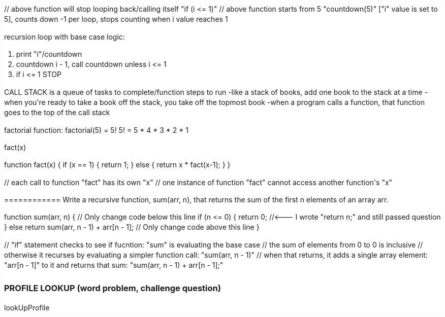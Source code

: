 // above function will stop looping back/calling itself "if (i <= 1)"
// above function starts from 5 "countdown(5)" ["i" value is set to 5], counts down -1 per loop, stops counting when i value reaches 1

recursion loop with base case logic:
1. print "i"/countdown
2. countdown i - 1, call countdown unless i <= 1
3. if i <= 1 STOP


CALL STACK is a queue of tasks to complete/function steps to run
-like a stack of books, add one book to the stack at a time
-when you're ready to take a book off the stack, you take off the topmost book
-when a program calls a function, that function goes to the top of the call stack

factorial function:
factorial(5) = 5!
5! = 5 * 4 * 3 * 2 * 1

fact(x)

function fact(x) {
    if (x == 1) {
        return 1;
    } else {
        return x * fact(x-1);
    }
}

// each call to function "fact" has its own "x"
// one instance of function "fact" cannot access another function's "x"

============
Write a recursive function, sum(arr, n), that returns the sum of the first n elements of an array arr.


function sum(arr, n) {
  // Only change code below this line
if (n <= 0) {
  return 0; //<--- I wrote 
"return n;" and still passed question
} else
  return sum(arr, n - 1) + arr[n - 1];
  // Only change code above this line
}

// "if" statement checks to see if fucntion: "sum" is evaluating the base case
// the sum of elements from 0 to 0 is inclusive
// otherwise it recurses by evaluating a simpler function call: "sum(arr, n - 1)"
// when that returns, it adds a single array element: "arr[n - 1]" to it and returns that sum: "sum(arr, n - 1) + arr[n - 1];"

<h3>PROFILE LOOKUP (word problem, challenge question)</h3>

lookUpProfile
